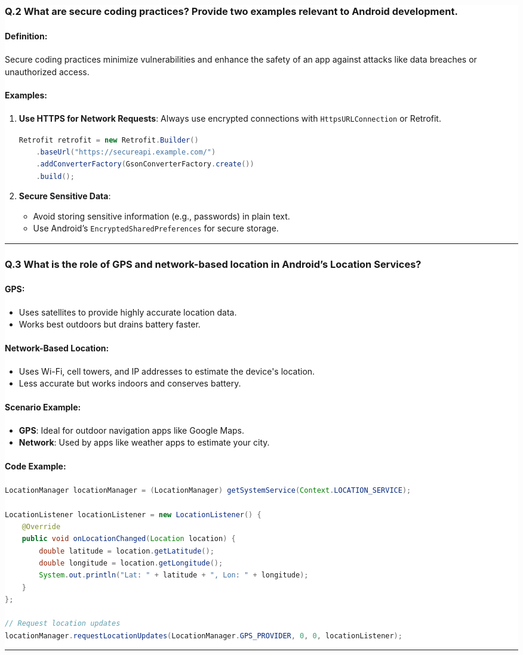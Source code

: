 ### Q.2 **What are secure coding practices? Provide two examples relevant to Android development.**

#### Definition:
Secure coding practices minimize vulnerabilities and enhance the safety of an app against attacks like data breaches or unauthorized access.

#### Examples:
1. **Use HTTPS for Network Requests**: Always use encrypted connections with `HttpsURLConnection` or Retrofit.
   ```java
   Retrofit retrofit = new Retrofit.Builder()
       .baseUrl("https://secureapi.example.com/")
       .addConverterFactory(GsonConverterFactory.create())
       .build();
   ```

2. **Secure Sensitive Data**:
   - Avoid storing sensitive information (e.g., passwords) in plain text.
   - Use Android’s `EncryptedSharedPreferences` for secure storage.

---

### Q.3 **What is the role of GPS and network-based location in Android’s Location Services?**

#### GPS:
- Uses satellites to provide highly accurate location data.
- Works best outdoors but drains battery faster.

#### Network-Based Location:
- Uses Wi-Fi, cell towers, and IP addresses to estimate the device's location.
- Less accurate but works indoors and conserves battery.

#### Scenario Example:
- **GPS**: Ideal for outdoor navigation apps like Google Maps.
- **Network**: Used by apps like weather apps to estimate your city.

#### Code Example:
```java
LocationManager locationManager = (LocationManager) getSystemService(Context.LOCATION_SERVICE);

LocationListener locationListener = new LocationListener() {
    @Override
    public void onLocationChanged(Location location) {
        double latitude = location.getLatitude();
        double longitude = location.getLongitude();
        System.out.println("Lat: " + latitude + ", Lon: " + longitude);
    }
};

// Request location updates
locationManager.requestLocationUpdates(LocationManager.GPS_PROVIDER, 0, 0, locationListener);
```

---